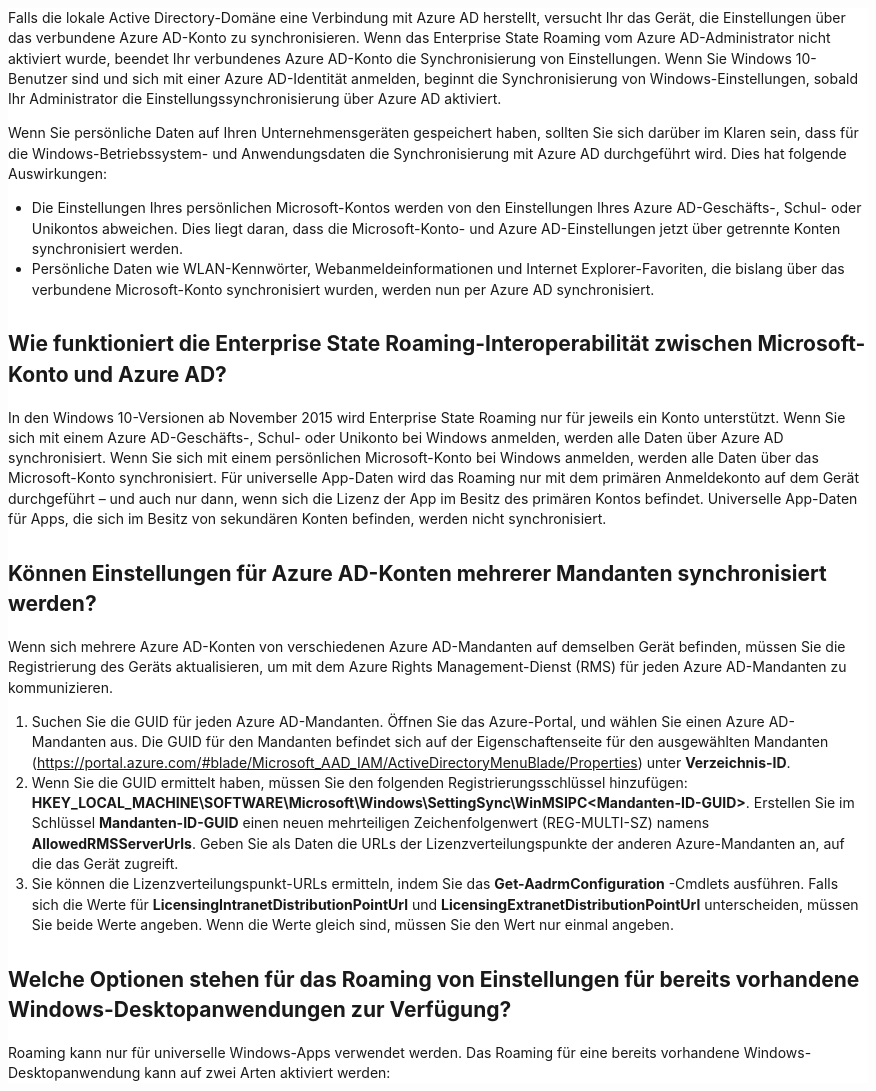 Falls die lokale Active Directory-Domäne eine Verbindung mit Azure AD herstellt, versucht Ihr das Gerät, die Einstellungen über das verbundene Azure AD-Konto zu synchronisieren. Wenn das Enterprise State Roaming vom Azure AD-Administrator nicht aktiviert wurde, beendet Ihr verbundenes Azure AD-Konto die Synchronisierung von Einstellungen. Wenn Sie Windows 10-Benutzer sind und sich mit einer Azure AD-Identität anmelden, beginnt die Synchronisierung von Windows-Einstellungen, sobald Ihr Administrator die Einstellungssynchronisierung über Azure AD aktiviert.

Wenn Sie persönliche Daten auf Ihren Unternehmensgeräten gespeichert haben, sollten Sie sich darüber im Klaren sein, dass für die Windows-Betriebssystem- und Anwendungsdaten die Synchronisierung mit Azure AD durchgeführt wird. Dies hat folgende Auswirkungen:

* Die Einstellungen Ihres persönlichen Microsoft-Kontos werden von den Einstellungen Ihres Azure AD-Geschäfts-, Schul- oder Unikontos abweichen. Dies liegt daran, dass die Microsoft-Konto- und Azure AD-Einstellungen jetzt über getrennte Konten synchronisiert werden.
* Persönliche Daten wie WLAN-Kennwörter, Webanmeldeinformationen und Internet Explorer-Favoriten, die bislang über das verbundene Microsoft-Konto synchronisiert wurden, werden nun per Azure AD synchronisiert.

## <a name="how-do-microsoft-account-and-azure-ad-enterprise-state-roaming-interoperability-work"></a>Wie funktioniert die Enterprise State Roaming-Interoperabilität zwischen Microsoft-Konto und Azure AD?
In den Windows 10-Versionen ab November 2015 wird Enterprise State Roaming nur für jeweils ein Konto unterstützt. Wenn Sie sich mit einem Azure AD-Geschäfts-, Schul- oder Unikonto bei Windows anmelden, werden alle Daten über Azure AD synchronisiert. Wenn Sie sich mit einem persönlichen Microsoft-Konto bei Windows anmelden, werden alle Daten über das Microsoft-Konto synchronisiert. Für universelle App-Daten wird das Roaming nur mit dem primären Anmeldekonto auf dem Gerät durchgeführt – und auch nur dann, wenn sich die Lizenz der App im Besitz des primären Kontos befindet. Universelle App-Daten für Apps, die sich im Besitz von sekundären Konten befinden, werden nicht synchronisiert.

## <a name="do-settings-sync-for-azure-ad-accounts-from-multiple-tenants"></a>Können Einstellungen für Azure AD-Konten mehrerer Mandanten synchronisiert werden?
Wenn sich mehrere Azure AD-Konten von verschiedenen Azure AD-Mandanten auf demselben Gerät befinden, müssen Sie die Registrierung des Geräts aktualisieren, um mit dem Azure Rights Management-Dienst (RMS) für jeden Azure AD-Mandanten zu kommunizieren.  

1. Suchen Sie die GUID für jeden Azure AD-Mandanten. Öffnen Sie das Azure-Portal, und wählen Sie einen Azure AD-Mandanten aus. Die GUID für den Mandanten befindet sich auf der Eigenschaftenseite für den ausgewählten Mandanten (https://portal.azure.com/#blade/Microsoft_AAD_IAM/ActiveDirectoryMenuBlade/Properties) unter **Verzeichnis-ID**. 
2. Wenn Sie die GUID ermittelt haben, müssen Sie den folgenden Registrierungsschlüssel hinzufügen: **HKEY_LOCAL_MACHINE\SOFTWARE\Microsoft\Windows\SettingSync\WinMSIPC\<Mandanten-ID-GUID>**.
   Erstellen Sie im Schlüssel **Mandanten-ID-GUID** einen neuen mehrteiligen Zeichenfolgenwert (REG-MULTI-SZ) namens **AllowedRMSServerUrls**. Geben Sie als Daten die URLs der Lizenzverteilungspunkte der anderen Azure-Mandanten an, auf die das Gerät zugreift.
3. Sie können die Lizenzverteilungspunkt-URLs ermitteln, indem Sie das **Get-AadrmConfiguration** -Cmdlets ausführen. Falls sich die Werte für **LicensingIntranetDistributionPointUrl** und **LicensingExtranetDistributionPointUrl** unterscheiden, müssen Sie beide Werte angeben. Wenn die Werte gleich sind, müssen Sie den Wert nur einmal angeben.

## <a name="what-are-the-roaming-settings-options-for-existing-windows-desktop-applications"></a>Welche Optionen stehen für das Roaming von Einstellungen für bereits vorhandene Windows-Desktopanwendungen zur Verfügung?
Roaming kann nur für universelle Windows-Apps verwendet werden. Das Roaming für eine bereits vorhandene Windows-Desktopanwendung kann auf zwei Arten aktiviert werden:
